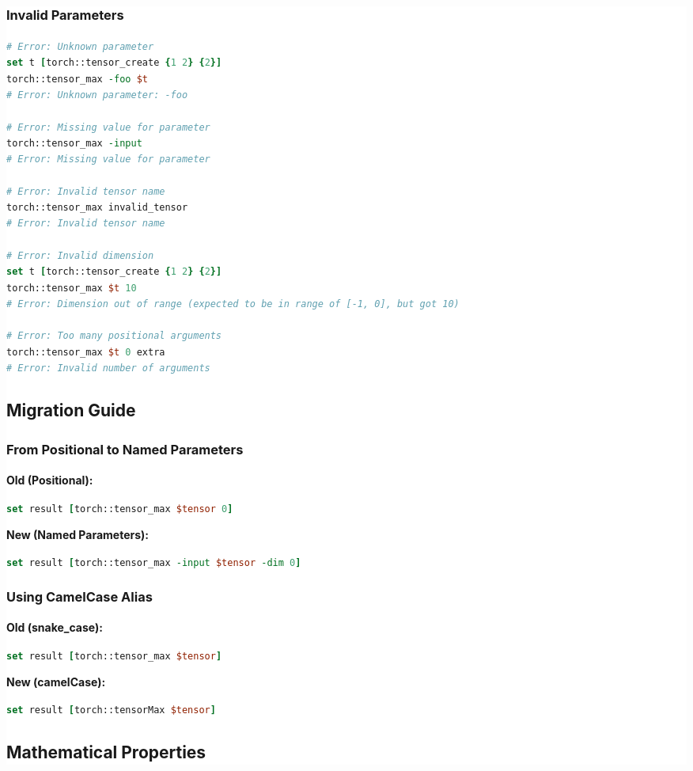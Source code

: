 ### Invalid Parameters
```tcl
# Error: Unknown parameter
set t [torch::tensor_create {1 2} {2}]
torch::tensor_max -foo $t
# Error: Unknown parameter: -foo

# Error: Missing value for parameter
torch::tensor_max -input
# Error: Missing value for parameter

# Error: Invalid tensor name
torch::tensor_max invalid_tensor
# Error: Invalid tensor name

# Error: Invalid dimension
set t [torch::tensor_create {1 2} {2}]
torch::tensor_max $t 10
# Error: Dimension out of range (expected to be in range of [-1, 0], but got 10)

# Error: Too many positional arguments
torch::tensor_max $t 0 extra
# Error: Invalid number of arguments
```

## Migration Guide

### From Positional to Named Parameters

**Old (Positional):**
```tcl
set result [torch::tensor_max $tensor 0]
```

**New (Named Parameters):**
```tcl
set result [torch::tensor_max -input $tensor -dim 0]
```

### Using CamelCase Alias

**Old (snake_case):**
```tcl
set result [torch::tensor_max $tensor]
```

**New (camelCase):**
```tcl
set result [torch::tensorMax $tensor]
```

## Mathematical Properties
